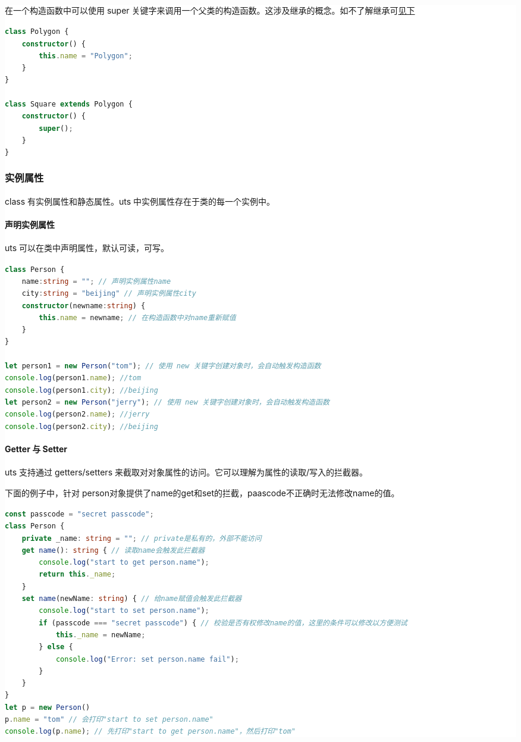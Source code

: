 在一个构造函数中可以使用 super 关键字来调用一个父类的构造函数。这涉及继承的概念。如不了解继承可[见下](#extends)
```ts
class Polygon {
    constructor() {
        this.name = "Polygon";
    }
}

class Square extends Polygon {
    constructor() {
        super();
    }
}
```

### 实例属性

class 有实例属性和静态属性。uts 中实例属性存在于类的每一个实例中。

#### 声明实例属性

uts 可以在类中声明属性，默认可读，可写。

```ts
class Person {
	name:string = ""; // 声明实例属性name
	city:string = "beijing" // 声明实例属性city
	constructor(newname:string) {
		this.name = newname; // 在构造函数中对name重新赋值
	}
}

let person1 = new Person("tom"); // 使用 new 关键字创建对象时，会自动触发构造函数
console.log(person1.name); //tom
console.log(person1.city); //beijing
let person2 = new Person("jerry"); // 使用 new 关键字创建对象时，会自动触发构造函数
console.log(person2.name); //jerry
console.log(person2.city); //beijing
```

#### Getter 与 Setter

uts 支持通过 getters/setters 来截取对对象属性的访问。它可以理解为属性的读取/写入的拦截器。

下面的例子中，针对 person对象提供了name的get和set的拦截，paascode不正确时无法修改name的值。

```ts
const passcode = "secret passcode";
class Person {
	private _name: string = ""; // private是私有的，外部不能访问
	get name(): string { // 读取name会触发此拦截器
		console.log("start to get person.name");
		return this._name;
	}
	set name(newName: string) { // 给name赋值会触发此拦截器
		console.log("start to set person.name");
		if (passcode === "secret passcode") { // 校验是否有权修改name的值，这里的条件可以修改以方便测试
			this._name = newName;
		} else {
			console.log("Error: set person.name fail");
		}
	}
}
let p = new Person()
p.name = "tom" // 会打印"start to set person.name"
console.log(p.name); // 先打印"start to get person.name"，然后打印"tom"
```
